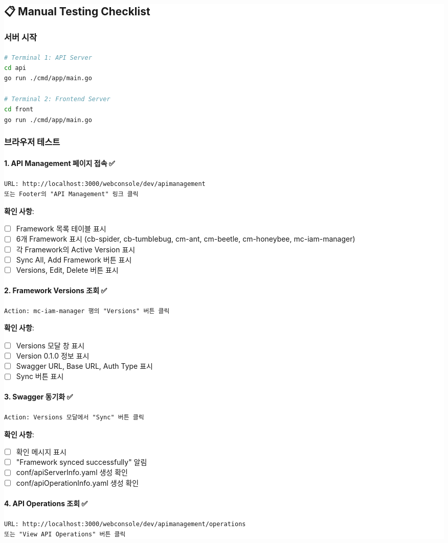 
## 📋 Manual Testing Checklist

### 서버 시작

```bash
# Terminal 1: API Server
cd api
go run ./cmd/app/main.go

# Terminal 2: Frontend Server
cd front
go run ./cmd/app/main.go
```

### 브라우저 테스트

#### 1. API Management 페이지 접속 ✅
```
URL: http://localhost:3000/webconsole/dev/apimanagement
또는 Footer의 "API Management" 링크 클릭
```

**확인 사항**:
- [ ] Framework 목록 테이블 표시
- [ ] 6개 Framework 표시 (cb-spider, cb-tumblebug, cm-ant, cm-beetle, cm-honeybee, mc-iam-manager)
- [ ] 각 Framework의 Active Version 표시
- [ ] Sync All, Add Framework 버튼 표시
- [ ] Versions, Edit, Delete 버튼 표시

#### 2. Framework Versions 조회 ✅
```
Action: mc-iam-manager 행의 "Versions" 버튼 클릭
```

**확인 사항**:
- [ ] Versions 모달 창 표시
- [ ] Version 0.1.0 정보 표시
- [ ] Swagger URL, Base URL, Auth Type 표시
- [ ] Sync 버튼 표시

#### 3. Swagger 동기화 ✅
```
Action: Versions 모달에서 "Sync" 버튼 클릭
```

**확인 사항**:
- [ ] 확인 메시지 표시
- [ ] "Framework synced successfully" 알림
- [ ] conf/apiServerInfo.yaml 생성 확인
- [ ] conf/apiOperationInfo.yaml 생성 확인

#### 4. API Operations 조회 ✅
```
URL: http://localhost:3000/webconsole/dev/apimanagement/operations
또는 "View API Operations" 버튼 클릭
```
